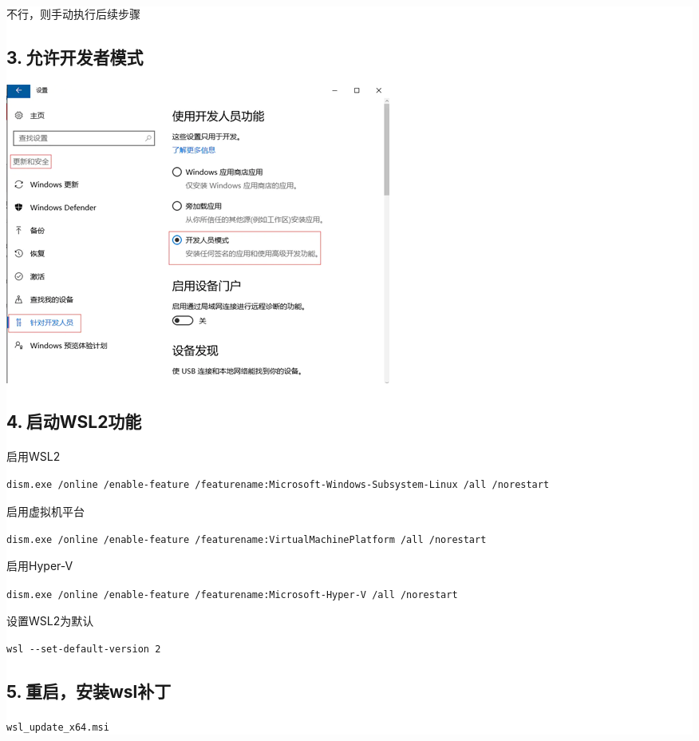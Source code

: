 不行，则手动执行后续步骤

## 3. 允许开发者模式

![upload successful](/images/pasted-51.png)

## 4. 启动WSL2功能

启用WSL2

```
dism.exe /online /enable-feature /featurename:Microsoft-Windows-Subsystem-Linux /all /norestart
```

启用虚拟机平台

```
dism.exe /online /enable-feature /featurename:VirtualMachinePlatform /all /norestart
```

启用Hyper-V

```
dism.exe /online /enable-feature /featurename:Microsoft-Hyper-V /all /norestart
```

设置WSL2为默认

```
wsl --set-default-version 2
```

## 5. 重启，安装wsl补丁

```
wsl_update_x64.msi
```
